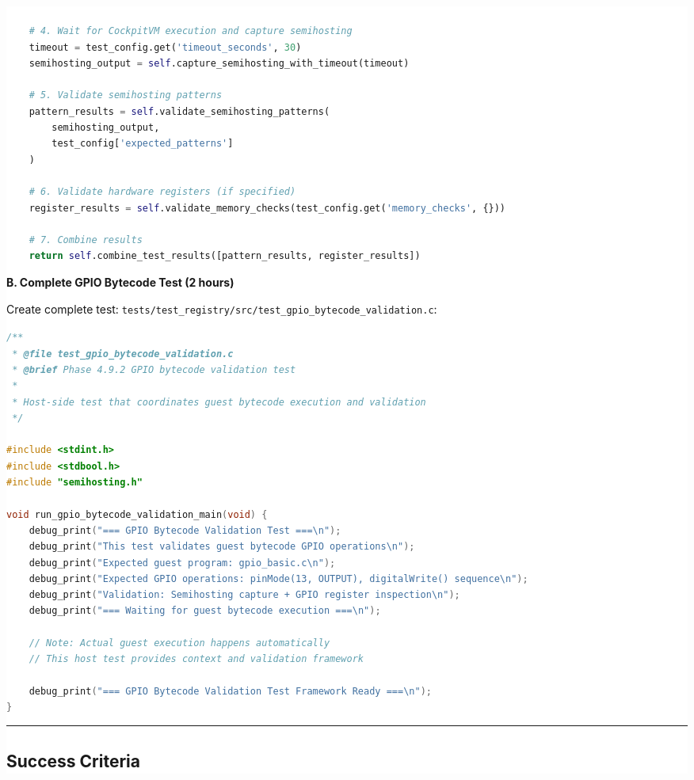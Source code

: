```python

    # 4. Wait for CockpitVM execution and capture semihosting
    timeout = test_config.get('timeout_seconds', 30)
    semihosting_output = self.capture_semihosting_with_timeout(timeout)

    # 5. Validate semihosting patterns
    pattern_results = self.validate_semihosting_patterns(
        semihosting_output,
        test_config['expected_patterns']
    )

    # 6. Validate hardware registers (if specified)
    register_results = self.validate_memory_checks(test_config.get('memory_checks', {}))

    # 7. Combine results
    return self.combine_test_results([pattern_results, register_results])
```

**B. Complete GPIO Bytecode Test (2 hours)**

Create complete test: `tests/test_registry/src/test_gpio_bytecode_validation.c`:
```c
/**
 * @file test_gpio_bytecode_validation.c
 * @brief Phase 4.9.2 GPIO bytecode validation test
 *
 * Host-side test that coordinates guest bytecode execution and validation
 */

#include <stdint.h>
#include <stdbool.h>
#include "semihosting.h"

void run_gpio_bytecode_validation_main(void) {
    debug_print("=== GPIO Bytecode Validation Test ===\n");
    debug_print("This test validates guest bytecode GPIO operations\n");
    debug_print("Expected guest program: gpio_basic.c\n");
    debug_print("Expected GPIO operations: pinMode(13, OUTPUT), digitalWrite() sequence\n");
    debug_print("Validation: Semihosting capture + GPIO register inspection\n");
    debug_print("=== Waiting for guest bytecode execution ===\n");

    // Note: Actual guest execution happens automatically
    // This host test provides context and validation framework

    debug_print("=== GPIO Bytecode Validation Test Framework Ready ===\n");
}
```

---

## Success Criteria
